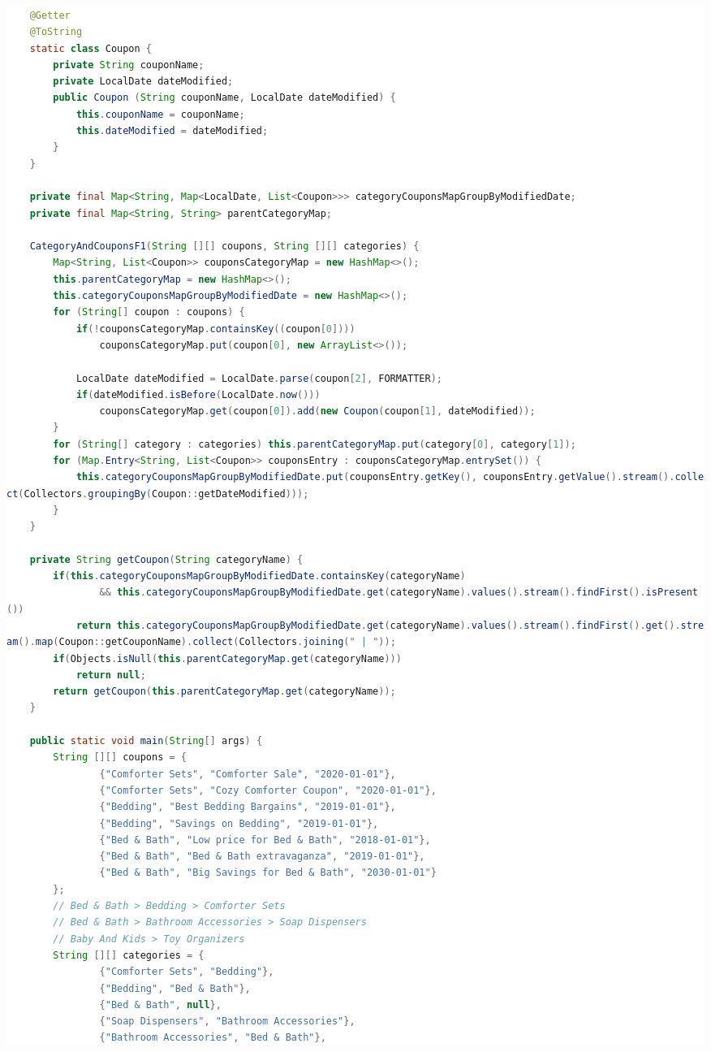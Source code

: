 ```java
    @Getter
    @ToString
    static class Coupon {
        private String couponName;
        private LocalDate dateModified;
        public Coupon (String couponName, LocalDate dateModified) {
            this.couponName = couponName;
            this.dateModified = dateModified;
        }
    }

    private final Map<String, Map<LocalDate, List<Coupon>>> categoryCouponsMapGroupByModifiedDate;
    private final Map<String, String> parentCategoryMap;

    CategoryAndCouponsF1(String [][] coupons, String [][] categories) {
        Map<String, List<Coupon>> couponsCategoryMap = new HashMap<>();
        this.parentCategoryMap = new HashMap<>();
        this.categoryCouponsMapGroupByModifiedDate = new HashMap<>();
        for (String[] coupon : coupons) {
            if(!couponsCategoryMap.containsKey((coupon[0])))
                couponsCategoryMap.put(coupon[0], new ArrayList<>());

            LocalDate dateModified = LocalDate.parse(coupon[2], FORMATTER);
            if(dateModified.isBefore(LocalDate.now()))
                couponsCategoryMap.get(coupon[0]).add(new Coupon(coupon[1], dateModified));
        }
        for (String[] category : categories) this.parentCategoryMap.put(category[0], category[1]);
        for (Map.Entry<String, List<Coupon>> couponsEntry : couponsCategoryMap.entrySet()) {
            this.categoryCouponsMapGroupByModifiedDate.put(couponsEntry.getKey(), couponsEntry.getValue().stream().collect(Collectors.groupingBy(Coupon::getDateModified)));
        }
    }

    private String getCoupon(String categoryName) {
        if(this.categoryCouponsMapGroupByModifiedDate.containsKey(categoryName)
                && this.categoryCouponsMapGroupByModifiedDate.get(categoryName).values().stream().findFirst().isPresent())
            return this.categoryCouponsMapGroupByModifiedDate.get(categoryName).values().stream().findFirst().get().stream().map(Coupon::getCouponName).collect(Collectors.joining(" | "));
        if(Objects.isNull(this.parentCategoryMap.get(categoryName)))
            return null;
        return getCoupon(this.parentCategoryMap.get(categoryName));
    }

    public static void main(String[] args) {
        String [][] coupons = {
                {"Comforter Sets", "Comforter Sale", "2020-01-01"},
                {"Comforter Sets", "Cozy Comforter Coupon", "2020-01-01"},
                {"Bedding", "Best Bedding Bargains", "2019-01-01"},
                {"Bedding", "Savings on Bedding", "2019-01-01"},
                {"Bed & Bath", "Low price for Bed & Bath", "2018-01-01"},
                {"Bed & Bath", "Bed & Bath extravaganza", "2019-01-01"},
                {"Bed & Bath", "Big Savings for Bed & Bath", "2030-01-01"}
        };
        // Bed & Bath > Bedding > Comforter Sets
        // Bed & Bath > Bathroom Accessories > Soap Dispensers
        // Baby And Kids > Toy Organizers
        String [][] categories = {
                {"Comforter Sets", "Bedding"},
                {"Bedding", "Bed & Bath"},
                {"Bed & Bath", null},
                {"Soap Dispensers", "Bathroom Accessories"},
                {"Bathroom Accessories", "Bed & Bath"},
```